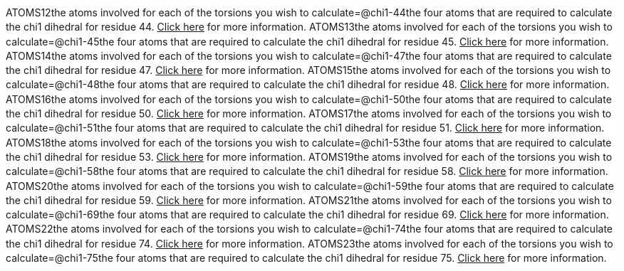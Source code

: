 <span class="plumedtooltip">ATOMS12<span class="right">the atoms involved for each of the torsions you wish to calculate<i></i></span></span>=<span class="plumedtooltip">@chi1-44<span class="right">the four atoms that are required to calculate the chi1 dihedral for residue 44. <a href="https://www.plumed.org/doc-master/user-doc/html/MOLINFO">Click here</a> for more information. <i></i></span></span>
<span class="plumedtooltip">ATOMS13<span class="right">the atoms involved for each of the torsions you wish to calculate<i></i></span></span>=<span class="plumedtooltip">@chi1-45<span class="right">the four atoms that are required to calculate the chi1 dihedral for residue 45. <a href="https://www.plumed.org/doc-master/user-doc/html/MOLINFO">Click here</a> for more information. <i></i></span></span>
<span class="plumedtooltip">ATOMS14<span class="right">the atoms involved for each of the torsions you wish to calculate<i></i></span></span>=<span class="plumedtooltip">@chi1-47<span class="right">the four atoms that are required to calculate the chi1 dihedral for residue 47. <a href="https://www.plumed.org/doc-master/user-doc/html/MOLINFO">Click here</a> for more information. <i></i></span></span>
<span class="plumedtooltip">ATOMS15<span class="right">the atoms involved for each of the torsions you wish to calculate<i></i></span></span>=<span class="plumedtooltip">@chi1-48<span class="right">the four atoms that are required to calculate the chi1 dihedral for residue 48. <a href="https://www.plumed.org/doc-master/user-doc/html/MOLINFO">Click here</a> for more information. <i></i></span></span>
<span class="plumedtooltip">ATOMS16<span class="right">the atoms involved for each of the torsions you wish to calculate<i></i></span></span>=<span class="plumedtooltip">@chi1-50<span class="right">the four atoms that are required to calculate the chi1 dihedral for residue 50. <a href="https://www.plumed.org/doc-master/user-doc/html/MOLINFO">Click here</a> for more information. <i></i></span></span>
<span class="plumedtooltip">ATOMS17<span class="right">the atoms involved for each of the torsions you wish to calculate<i></i></span></span>=<span class="plumedtooltip">@chi1-51<span class="right">the four atoms that are required to calculate the chi1 dihedral for residue 51. <a href="https://www.plumed.org/doc-master/user-doc/html/MOLINFO">Click here</a> for more information. <i></i></span></span>
<span class="plumedtooltip">ATOMS18<span class="right">the atoms involved for each of the torsions you wish to calculate<i></i></span></span>=<span class="plumedtooltip">@chi1-53<span class="right">the four atoms that are required to calculate the chi1 dihedral for residue 53. <a href="https://www.plumed.org/doc-master/user-doc/html/MOLINFO">Click here</a> for more information. <i></i></span></span>
<span class="plumedtooltip">ATOMS19<span class="right">the atoms involved for each of the torsions you wish to calculate<i></i></span></span>=<span class="plumedtooltip">@chi1-58<span class="right">the four atoms that are required to calculate the chi1 dihedral for residue 58. <a href="https://www.plumed.org/doc-master/user-doc/html/MOLINFO">Click here</a> for more information. <i></i></span></span>
<span class="plumedtooltip">ATOMS20<span class="right">the atoms involved for each of the torsions you wish to calculate<i></i></span></span>=<span class="plumedtooltip">@chi1-59<span class="right">the four atoms that are required to calculate the chi1 dihedral for residue 59. <a href="https://www.plumed.org/doc-master/user-doc/html/MOLINFO">Click here</a> for more information. <i></i></span></span>
<span class="plumedtooltip">ATOMS21<span class="right">the atoms involved for each of the torsions you wish to calculate<i></i></span></span>=<span class="plumedtooltip">@chi1-69<span class="right">the four atoms that are required to calculate the chi1 dihedral for residue 69. <a href="https://www.plumed.org/doc-master/user-doc/html/MOLINFO">Click here</a> for more information. <i></i></span></span>
<span class="plumedtooltip">ATOMS22<span class="right">the atoms involved for each of the torsions you wish to calculate<i></i></span></span>=<span class="plumedtooltip">@chi1-74<span class="right">the four atoms that are required to calculate the chi1 dihedral for residue 74. <a href="https://www.plumed.org/doc-master/user-doc/html/MOLINFO">Click here</a> for more information. <i></i></span></span>
<span class="plumedtooltip">ATOMS23<span class="right">the atoms involved for each of the torsions you wish to calculate<i></i></span></span>=<span class="plumedtooltip">@chi1-75<span class="right">the four atoms that are required to calculate the chi1 dihedral for residue 75. <a href="https://www.plumed.org/doc-master/user-doc/html/MOLINFO">Click here</a> for more information. <i></i></span></span>